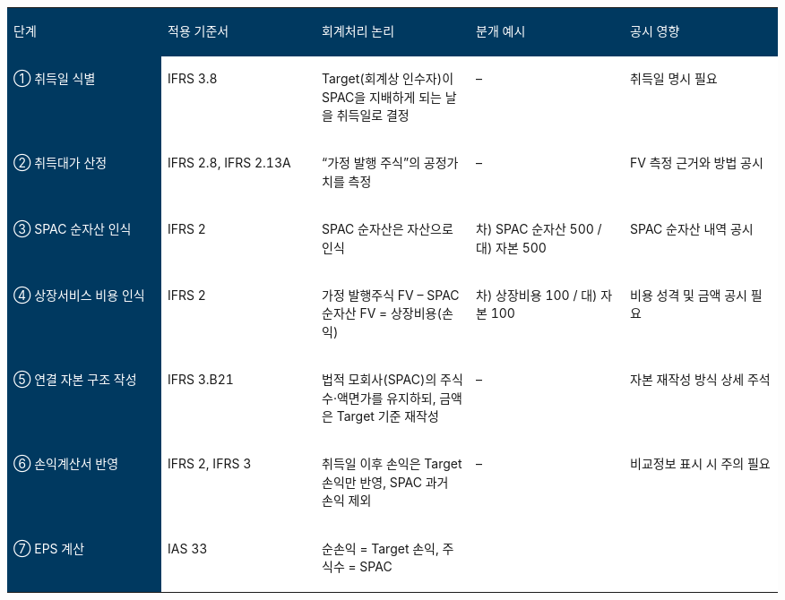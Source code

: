 <table style=""><tbody><tr><td colspan="1" rowspan="1" style="width: 20.0%; height: 40.0px;  background-color: #003960;"><div><p style=""><span style="color:#ffffff;">단계</span></p></div></td><td colspan="1" rowspan="1" style="width: 20.0%; height: 40.0px;  background-color: #003960;"><div><p style=""><span style="color:#ffffff;">적용 기준서</span></p></div></td><td colspan="1" rowspan="1" style="width: 20.0%; height: 40.0px;  background-color: #003960;"><div><p style=""><span style="color:#ffffff;">회계처리 논리</span></p></div></td><td colspan="1" rowspan="1" style="width: 20.0%; height: 40.0px;  background-color: #003960;"><div><p style=""><span style="color:#ffffff;">분개 예시</span></p></div></td><td colspan="1" rowspan="1" style="width: 20.0%; height: 40.0px;  background-color: #003960;"><div><p style=""><span style="color:#ffffff;">공시 영향</span></p></div></td></tr><tr><td colspan="1" rowspan="1" style="width: 20.0%; height: 40.0px;  background-color: #003960;"><div><p style=""><span style="color:#ffffff;">① 취득일 식별</span></p></div></td><td colspan="1" rowspan="1" style="width: 20.0%; height: 40.0px;  "><div><p style=""><span style="">IFRS 3.8</span></p></div></td><td colspan="1" rowspan="1" style="width: 20.0%; height: 40.0px;  "><div><p style=""><span style="">Target(회계상 인수자)이 SPAC을 지배하게 되는 날을 취득일로 결정</span></p></div></td><td colspan="1" rowspan="1" style="width: 20.0%; height: 40.0px;  "><div><p style=""><span style="">–</span></p></div></td><td colspan="1" rowspan="1" style="width: 20.0%; height: 40.0px;  "><div><p style=""><span style="">취득일 명시 필요</span></p></div></td></tr><tr><td colspan="1" rowspan="1" style="width: 20.0%; height: 40.0px;  background-color: #003960;"><div><p style=""><span style="color:#ffffff;">② 취득대가 산정</span></p></div></td><td colspan="1" rowspan="1" style="width: 20.0%; height: 40.0px;  "><div><p style=""><span style="">IFRS 2.8, IFRS 2.13A</span></p></div></td><td colspan="1" rowspan="1" style="width: 20.0%; height: 40.0px;  "><div><p style=""><span style="">“가정 발행 주식”의 공정가치를 측정</span></p></div></td><td colspan="1" rowspan="1" style="width: 20.0%; height: 40.0px;  "><div><p style=""><span style="">–</span></p></div></td><td colspan="1" rowspan="1" style="width: 20.0%; height: 40.0px;  "><div><p style=""><span style="">FV 측정 근거와 방법 공시</span></p></div></td></tr><tr><td colspan="1" rowspan="1" style="width: 20.0%; height: 40.0px;  background-color: #003960;"><div><p style=""><span style="color:#ffffff;">③ SPAC 순자산 인식</span></p></div></td><td colspan="1" rowspan="1" style="width: 20.0%; height: 40.0px;  "><div><p style=""><span style="">IFRS 2</span></p></div></td><td colspan="1" rowspan="1" style="width: 20.0%; height: 40.0px;  "><div><p style=""><span style="">SPAC 순자산은 자산으로 인식</span></p></div></td><td colspan="1" rowspan="1" style="width: 20.0%; height: 40.0px;  "><div><p style=""><span style="">차) SPAC 순자산 500 / 대) 자본 500</span></p></div></td><td colspan="1" rowspan="1" style="width: 20.0%; height: 40.0px;  "><div><p style=""><span style="">SPAC 순자산 내역 공시</span></p></div></td></tr><tr><td colspan="1" rowspan="1" style="width: 20.0%; height: 40.0px;  background-color: #003960;"><div><p style=""><span style="color:#ffffff;">④ 상장서비스 비용 인식</span></p></div></td><td colspan="1" rowspan="1" style="width: 20.0%; height: 40.0px;  "><div><p style=""><span style="">IFRS 2</span></p></div></td><td colspan="1" rowspan="1" style="width: 20.0%; height: 40.0px;  "><div><p style=""><span style="">가정 발행주식 FV – SPAC 순자산 FV = 상장비용(손익)</span></p></div></td><td colspan="1" rowspan="1" style="width: 20.0%; height: 40.0px;  "><div><p style=""><span style="">차) 상장비용 100 / 대) 자본 100</span></p></div></td><td colspan="1" rowspan="1" style="width: 20.0%; height: 40.0px;  "><div><p style=""><span style="">비용 성격 및 금액 공시 필요</span></p></div></td></tr><tr><td colspan="1" rowspan="1" style="width: 20.0%; height: 40.0px;  background-color: #003960;"><div><p style=""><span style="color:#ffffff;">⑤ 연결 자본 구조 작성</span></p></div></td><td colspan="1" rowspan="1" style="width: 20.0%; height: 40.0px;  "><div><p style=""><span style="">IFRS 3.B21</span></p></div></td><td colspan="1" rowspan="1" style="width: 20.0%; height: 40.0px;  "><div><p style=""><span style="">법적 모회사(SPAC)의 주식수·액면가를 유지하되, 금액은 Target 기준 재작성</span></p></div></td><td colspan="1" rowspan="1" style="width: 20.0%; height: 40.0px;  "><div><p style=""><span style="">–</span></p></div></td><td colspan="1" rowspan="1" style="width: 20.0%; height: 40.0px;  "><div><p style=""><span style="">자본 재작성 방식 상세 주석</span></p></div></td></tr><tr><td colspan="1" rowspan="1" style="width: 20.0%; height: 40.0px;  background-color: #003960;"><div><p style=""><span style="color:#ffffff;">⑥ 손익계산서 반영</span></p></div></td><td colspan="1" rowspan="1" style="width: 20.0%; height: 40.0px;  "><div><p style=""><span style="">IFRS 2, IFRS 3</span></p></div></td><td colspan="1" rowspan="1" style="width: 20.0%; height: 40.0px;  "><div><p style=""><span style="">취득일 이후 손익은 Target 손익만 반영, SPAC 과거 손익 제외</span></p></div></td><td colspan="1" rowspan="1" style="width: 20.0%; height: 40.0px;  "><div><p style=""><span style="">–</span></p></div></td><td colspan="1" rowspan="1" style="width: 20.0%; height: 40.0px;  "><div><p style=""><span style="">비교정보 표시 시 주의 필요</span></p></div></td></tr><tr><td colspan="1" rowspan="1" style="width: 20.0%; height: 40.0px;  background-color: #003960;"><div><p style=""><span style="color:#ffffff;">⑦ EPS 계산</span></p></div></td><td colspan="1" rowspan="1" style="width: 20.0%; height: 40.0px;  "><div><p style=""><span style="">IAS 33</span></p></div></td><td colspan="1" rowspan="1" style="width: 20.0%; height: 40.0px;  "><div><p style=""><span style="">순손익 = Target 손익, 주식수 = SPAC